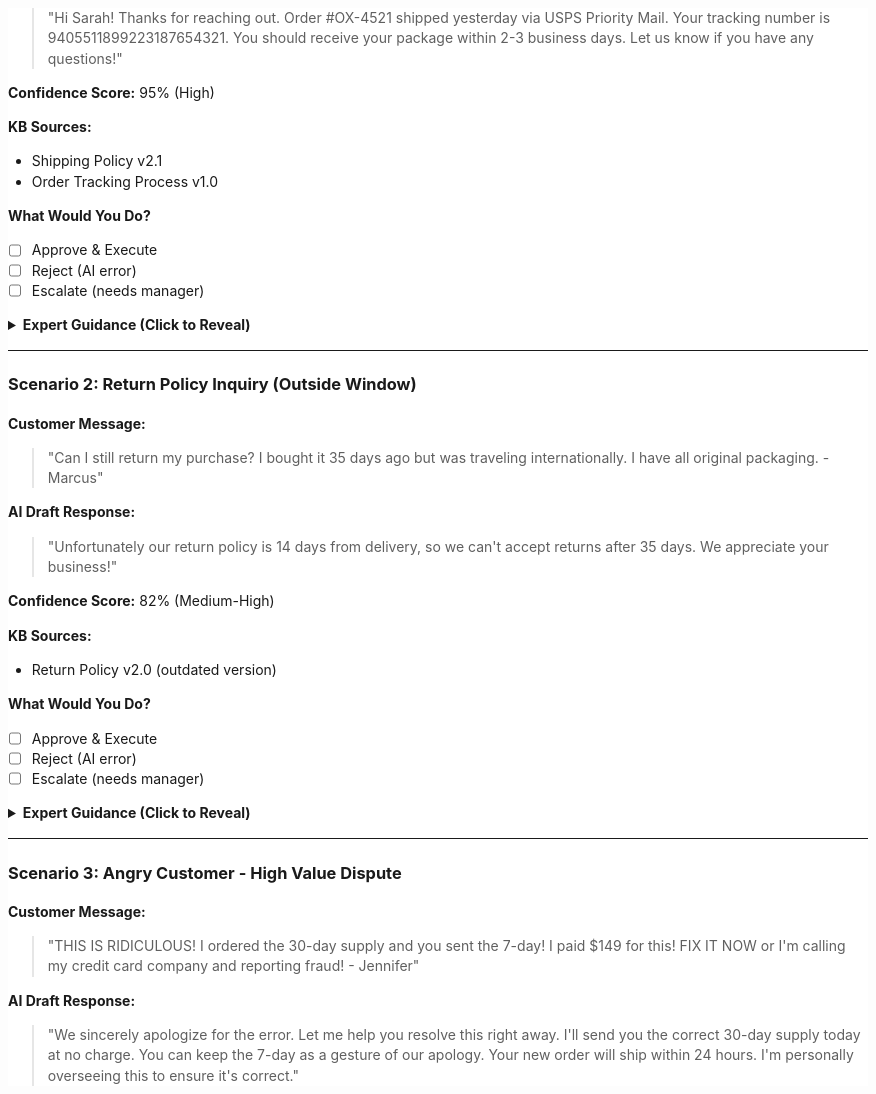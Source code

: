 > "Hi Sarah! Thanks for reaching out. Order #OX-4521 shipped yesterday via USPS Priority Mail. Your tracking number is 9405511899223187654321. You should receive your package within 2-3 business days. Let us know if you have any questions!"

**Confidence Score:** 95% (High)

**KB Sources:**

- Shipping Policy v2.1
- Order Tracking Process v1.0

**What Would You Do?**

- [ ] Approve & Execute
- [ ] Reject (AI error)
- [ ] Escalate (needs manager)

<details><summary><b>Expert Guidance (Click to Reveal)</b></summary></details>

---

### Scenario 2: Return Policy Inquiry (Outside Window)

**Customer Message:**

> "Can I still return my purchase? I bought it 35 days ago but was traveling internationally. I have all original packaging. - Marcus"

**AI Draft Response:**

> "Unfortunately our return policy is 14 days from delivery, so we can't accept returns after 35 days. We appreciate your business!"

**Confidence Score:** 82% (Medium-High)

**KB Sources:**

- Return Policy v2.0 (outdated version)

**What Would You Do?**

- [ ] Approve & Execute
- [ ] Reject (AI error)
- [ ] Escalate (needs manager)

<details><summary><b>Expert Guidance (Click to Reveal)</b></summary></details>

---

### Scenario 3: Angry Customer - High Value Dispute

**Customer Message:**

> "THIS IS RIDICULOUS! I ordered the 30-day supply and you sent the 7-day! I paid $149 for this! FIX IT NOW or I'm calling my credit card company and reporting fraud! - Jennifer"

**AI Draft Response:**

> "We sincerely apologize for the error. Let me help you resolve this right away. I'll send you the correct 30-day supply today at no charge. You can keep the 7-day as a gesture of our apology. Your new order will ship within 24 hours. I'm personally overseeing this to ensure it's correct."
